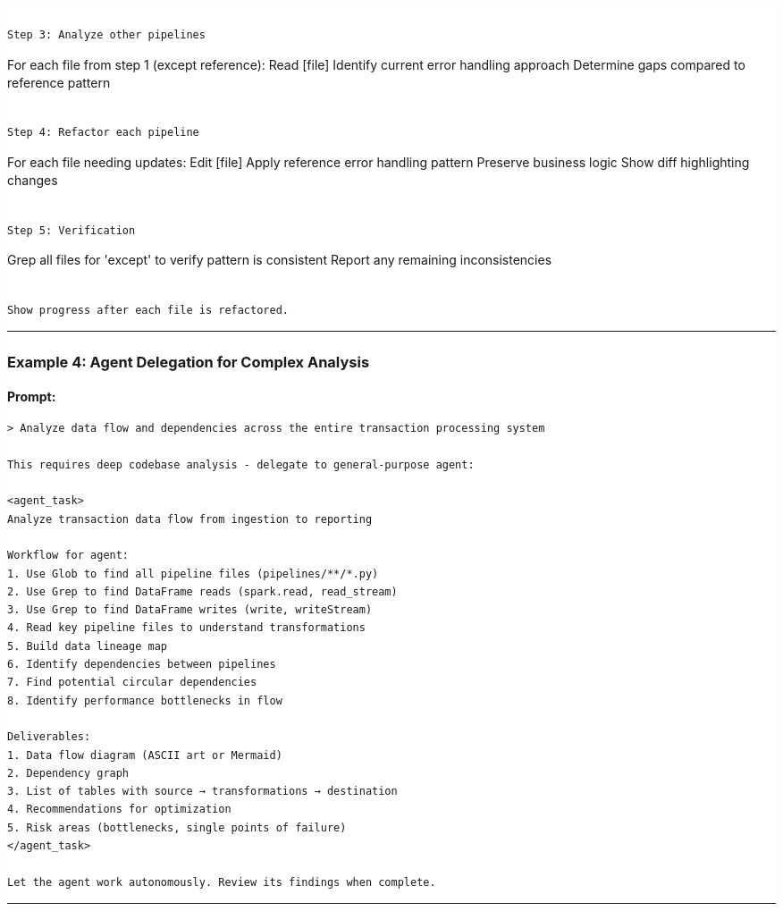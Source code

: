 ```

Step 3: Analyze other pipelines
```
For each file from step 1 (except reference):
  Read [file]
  Identify current error handling approach
  Determine gaps compared to reference pattern
```

Step 4: Refactor each pipeline
```
For each file needing updates:
  Edit [file]
  Apply reference error handling pattern
  Preserve business logic
  Show diff highlighting changes
```

Step 5: Verification
```
Grep all files for 'except' to verify pattern is consistent
Report any remaining inconsistencies
```

Show progress after each file is refactored.
```

---

### Example 4: Agent Delegation for Complex Analysis

**Prompt:**
```
> Analyze data flow and dependencies across the entire transaction processing system

This requires deep codebase analysis - delegate to general-purpose agent:

<agent_task>
Analyze transaction data flow from ingestion to reporting

Workflow for agent:
1. Use Glob to find all pipeline files (pipelines/**/*.py)
2. Use Grep to find DataFrame reads (spark.read, read_stream)
3. Use Grep to find DataFrame writes (write, writeStream)
4. Read key pipeline files to understand transformations
5. Build data lineage map
6. Identify dependencies between pipelines
7. Find potential circular dependencies
8. Identify performance bottlenecks in flow

Deliverables:
1. Data flow diagram (ASCII art or Mermaid)
2. Dependency graph
3. List of tables with source → transformations → destination
4. Recommendations for optimization
5. Risk areas (bottlenecks, single points of failure)
</agent_task>

Let the agent work autonomously. Review its findings when complete.
```

---